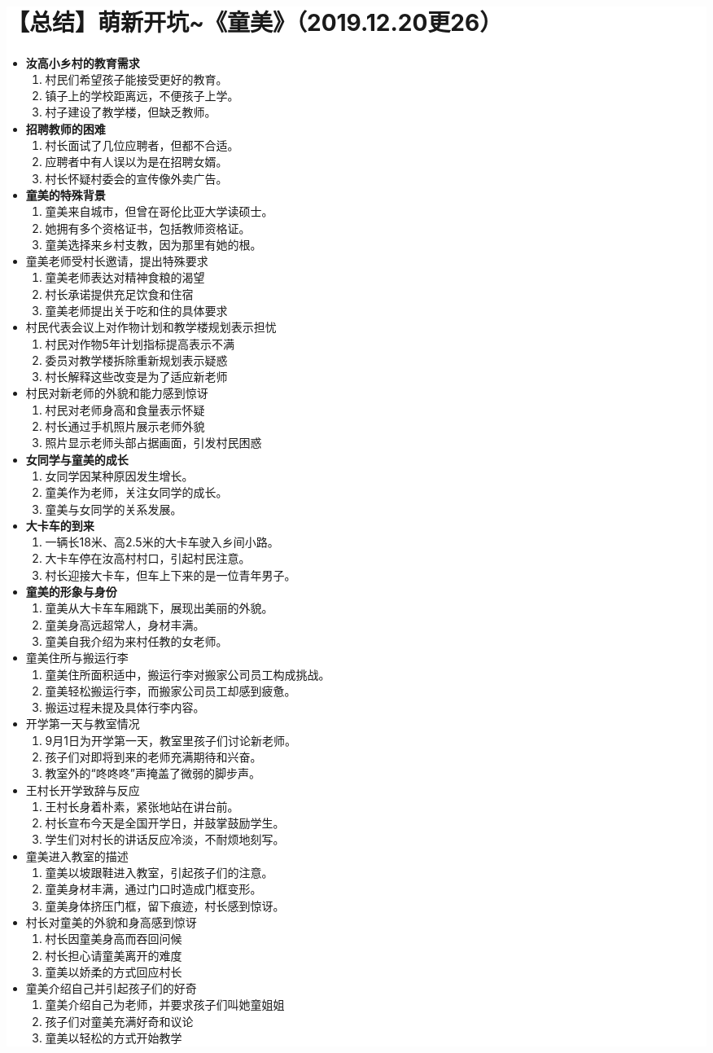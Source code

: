 # 【总结】萌新开坑~《童美》（2019.12.20更26）

-   **汝高小乡村的教育需求**
    1.  村民们希望孩子能接受更好的教育。
    2.  镇子上的学校距离远，不便孩子上学。
    3.  村子建设了教学楼，但缺乏教师。
-   **招聘教师的困难**
    1.  村长面试了几位应聘者，但都不合适。
    2.  应聘者中有人误以为是在招聘女婿。
    3.  村长怀疑村委会的宣传像外卖广告。
-   **童美的特殊背景**
    1.  童美来自城市，但曾在哥伦比亚大学读硕士。
    2.  她拥有多个资格证书，包括教师资格证。
    3.  童美选择来乡村支教，因为那里有她的根。
-   童美老师受村长邀请，提出特殊要求
    1.  童美老师表达对精神食粮的渴望
    2.  村长承诺提供充足饮食和住宿
    3.  童美老师提出关于吃和住的具体要求
-   村民代表会议上对作物计划和教学楼规划表示担忧
    1.  村民对作物5年计划指标提高表示不满
    2.  委员对教学楼拆除重新规划表示疑惑
    3.  村长解释这些改变是为了适应新老师
-   村民对新老师的外貌和能力感到惊讶
    1.  村民对老师身高和食量表示怀疑
    2.  村长通过手机照片展示老师外貌
    3.  照片显示老师头部占据画面，引发村民困惑
-   **女同学与童美的成长**
    1.  女同学因某种原因发生增长。
    2.  童美作为老师，关注女同学的成长。
    3.  童美与女同学的关系发展。
-   **大卡车的到来**
    1.  一辆长18米、高2.5米的大卡车驶入乡间小路。
    2.  大卡车停在汝高村村口，引起村民注意。
    3.  村长迎接大卡车，但车上下来的是一位青年男子。
-   **童美的形象与身份**
    1.  童美从大卡车车厢跳下，展现出美丽的外貌。
    2.  童美身高远超常人，身材丰满。
    3.  童美自我介绍为来村任教的女老师。
-   童美住所与搬运行李
    1.  童美住所面积适中，搬运行李对搬家公司员工构成挑战。
    2.  童美轻松搬运行李，而搬家公司员工却感到疲惫。
    3.  搬运过程未提及具体行李内容。
-   开学第一天与教室情况
    1.  9月1日为开学第一天，教室里孩子们讨论新老师。
    2.  孩子们对即将到来的老师充满期待和兴奋。
    3.  教室外的“咚咚咚”声掩盖了微弱的脚步声。
-   王村长开学致辞与反应
    1.  王村长身着朴素，紧张地站在讲台前。
    2.  村长宣布今天是全国开学日，并鼓掌鼓励学生。
    3.  学生们对村长的讲话反应冷淡，不耐烦地刻写。
-   童美进入教室的描述
    1.  童美以坡跟鞋进入教室，引起孩子们的注意。
    2.  童美身材丰满，通过门口时造成门框变形。
    3.  童美身体挤压门框，留下痕迹，村长感到惊讶。
-   村长对童美的外貌和身高感到惊讶
    1.  村长因童美身高而吞回问候
    2.  村长担心请童美离开的难度
    3.  童美以娇柔的方式回应村长
-   童美介绍自己并引起孩子们的好奇
    1.  童美介绍自己为老师，并要求孩子们叫她童姐姐
    2.  孩子们对童美充满好奇和议论
    3.  童美以轻松的方式开始教学